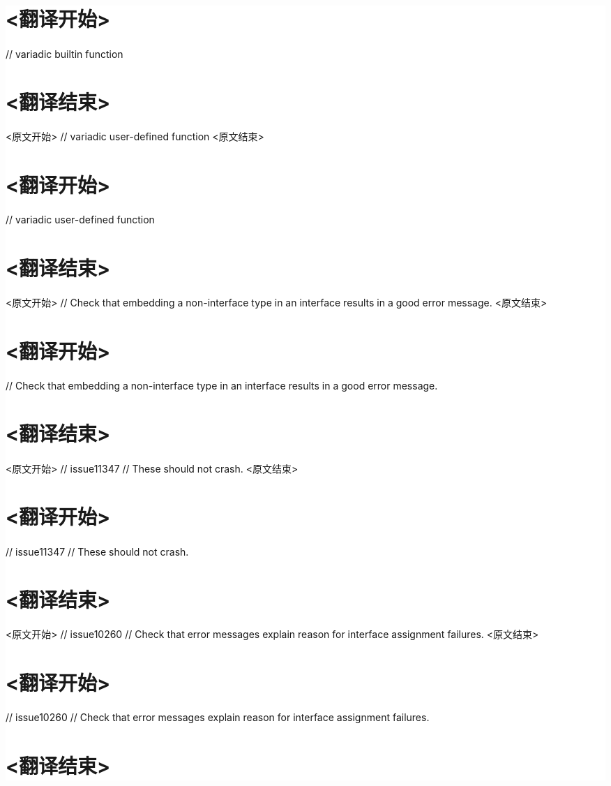# <翻译开始>
// variadic builtin function
# <翻译结束>


<原文开始>
// variadic user-defined function
<原文结束>

# <翻译开始>
// variadic user-defined function
# <翻译结束>


<原文开始>
// Check that embedding a non-interface type in an interface results in a good error message.
<原文结束>

# <翻译开始>
// Check that embedding a non-interface type in an interface results in a good error message.
# <翻译结束>


<原文开始>
// issue11347
// These should not crash.
<原文结束>

# <翻译开始>
// issue11347
// These should not crash.
# <翻译结束>


<原文开始>
// issue10260
// Check that error messages explain reason for interface assignment failures.
<原文结束>

# <翻译开始>
// issue10260
// Check that error messages explain reason for interface assignment failures.
# <翻译结束>
